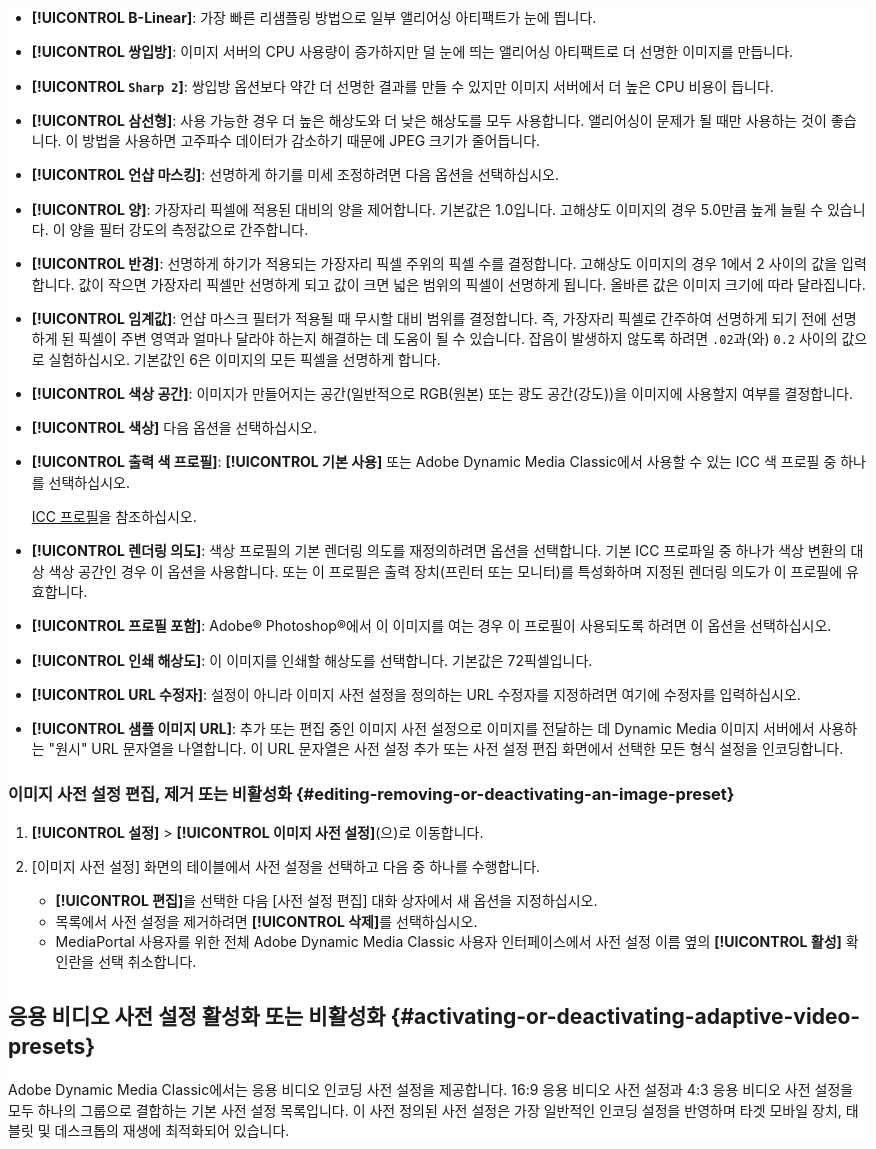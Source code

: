 * **[!UICONTROL B-Linear]**: 가장 빠른 리샘플링 방법으로 일부 앨리어싱 아티팩트가 눈에 띕니다.

* **[!UICONTROL 쌍입방]**: 이미지 서버의 CPU 사용량이 증가하지만 덜 눈에 띄는 앨리어싱 아티팩트로 더 선명한 이미지를 만듭니다.

* **[!UICONTROL `Sharp 2`]**: 쌍입방 옵션보다 약간 더 선명한 결과를 만들 수 있지만 이미지 서버에서 더 높은 CPU 비용이 듭니다.

* **[!UICONTROL 삼선형]**: 사용 가능한 경우 더 높은 해상도와 더 낮은 해상도를 모두 사용합니다. 앨리어싱이 문제가 될 때만 사용하는 것이 좋습니다. 이 방법을 사용하면 고주파수 데이터가 감소하기 때문에 JPEG 크기가 줄어듭니다.

* **[!UICONTROL 언샵 마스킹]**: 선명하게 하기를 미세 조정하려면 다음 옵션을 선택하십시오.

* **[!UICONTROL 양]**: 가장자리 픽셀에 적용된 대비의 양을 제어합니다. 기본값은 1.0입니다. 고해상도 이미지의 경우 5.0만큼 높게 늘릴 수 있습니다. 이 양을 필터 강도의 측정값으로 간주합니다.

* **[!UICONTROL 반경]**: 선명하게 하기가 적용되는 가장자리 픽셀 주위의 픽셀 수를 결정합니다. 고해상도 이미지의 경우 1에서 2 사이의 값을 입력합니다. 값이 작으면 가장자리 픽셀만 선명하게 되고 값이 크면 넓은 범위의 픽셀이 선명하게 됩니다. 올바른 값은 이미지 크기에 따라 달라집니다.

* **[!UICONTROL 임계값]**: 언샵 마스크 필터가 적용될 때 무시할 대비 범위를 결정합니다. 즉, 가장자리 픽셀로 간주하여 선명하게 되기 전에 선명하게 된 픽셀이 주변 영역과 얼마나 달라야 하는지 해결하는 데 도움이 될 수 있습니다. 잡음이 발생하지 않도록 하려면 `.02`과(와) `0.2` 사이의 값으로 실험하십시오. 기본값인 6은 이미지의 모든 픽셀을 선명하게 합니다.

* **[!UICONTROL 색상 공간]**: 이미지가 만들어지는 공간(일반적으로 RGB(원본) 또는 광도 공간(강도))을 이미지에 사용할지 여부를 결정합니다.

* **[!UICONTROL 색상]** 다음 옵션을 선택하십시오.

* **[!UICONTROL 출력 색 프로필]**: **[!UICONTROL 기본 사용]** 또는 Adobe Dynamic Media Classic에서 사용할 수 있는 ICC 색 프로필 중 하나를 선택하십시오.

  [ICC 프로필](icc-profiles.md#icc_profiles)을 참조하십시오.

* **[!UICONTROL 렌더링 의도]**: 색상 프로필의 기본 렌더링 의도를 재정의하려면 옵션을 선택합니다. 기본 ICC 프로파일 중 하나가 색상 변환의 대상 색상 공간인 경우 이 옵션을 사용합니다. 또는 이 프로필은 출력 장치(프린터 또는 모니터)를 특성화하며 지정된 렌더링 의도가 이 프로필에 유효합니다.

* **[!UICONTROL 프로필 포함]**: Adobe® Photoshop®에서 이 이미지를 여는 경우 이 프로필이 사용되도록 하려면 이 옵션을 선택하십시오.

* **[!UICONTROL 인쇄 해상도]**: 이 이미지를 인쇄할 해상도를 선택합니다. 기본값은 72픽셀입니다.

* **[!UICONTROL URL 수정자]**: 설정이 아니라 이미지 사전 설정을 정의하는 URL 수정자를 지정하려면 여기에 수정자를 입력하십시오.

* **[!UICONTROL 샘플 이미지 URL]**: 추가 또는 편집 중인 이미지 사전 설정으로 이미지를 전달하는 데 Dynamic Media 이미지 서버에서 사용하는 &quot;원시&quot; URL 문자열을 나열합니다. 이 URL 문자열은 사전 설정 추가 또는 사전 설정 편집 화면에서 선택한 모든 형식 설정을 인코딩합니다.

### 이미지 사전 설정 편집, 제거 또는 비활성화 {#editing-removing-or-deactivating-an-image-preset}

1. **[!UICONTROL 설정]** > **[!UICONTROL 이미지 사전 설정]**(으)로 이동합니다.
1. [이미지 사전 설정] 화면의 테이블에서 사전 설정을 선택하고 다음 중 하나를 수행합니다.

   * **[!UICONTROL 편집]**&#x200B;을 선택한 다음 [사전 설정 편집] 대화 상자에서 새 옵션을 지정하십시오.
   * 목록에서 사전 설정을 제거하려면 **[!UICONTROL 삭제]**&#x200B;를 선택하십시오.
   * MediaPortal 사용자를 위한 전체 Adobe Dynamic Media Classic 사용자 인터페이스에서 사전 설정 이름 옆의 **[!UICONTROL 활성]** 확인란을 선택 취소합니다.

## 응용 비디오 사전 설정 활성화 또는 비활성화 {#activating-or-deactivating-adaptive-video-presets}

Adobe Dynamic Media Classic에서는 응용 비디오 인코딩 사전 설정을 제공합니다. 16:9 응용 비디오 사전 설정과 4:3 응용 비디오 사전 설정을 모두 하나의 그룹으로 결합하는 기본 사전 설정 목록입니다. 이 사전 정의된 사전 설정은 가장 일반적인 인코딩 설정을 반영하며 타겟 모바일 장치, 태블릿 및 데스크톱의 재생에 최적화되어 있습니다.
